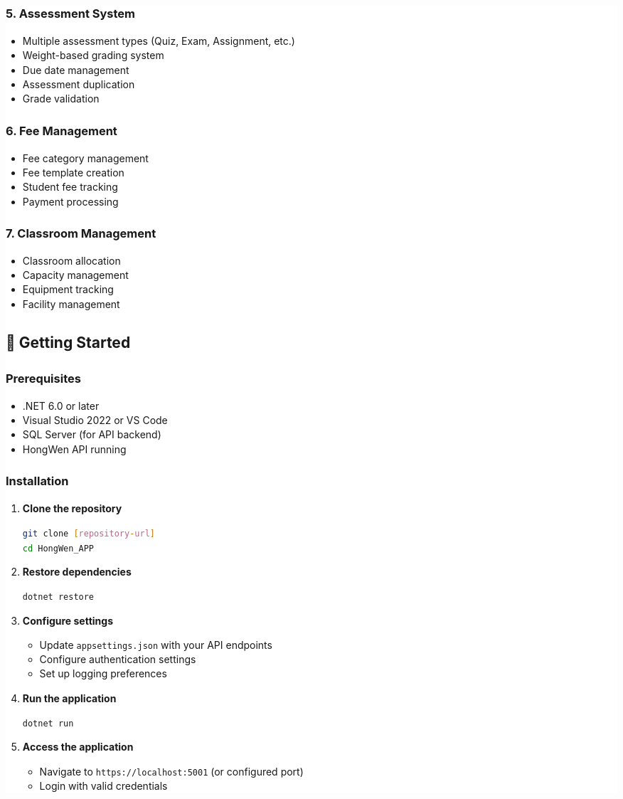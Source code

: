 ### 5. **Assessment System**
- Multiple assessment types (Quiz, Exam, Assignment, etc.)
- Weight-based grading system
- Due date management
- Assessment duplication
- Grade validation

### 6. **Fee Management**
- Fee category management
- Fee template creation
- Student fee tracking
- Payment processing

### 7. **Classroom Management**
- Classroom allocation
- Capacity management
- Equipment tracking
- Facility management

## 🚀 Getting Started

### Prerequisites
- .NET 6.0 or later
- Visual Studio 2022 or VS Code
- SQL Server (for API backend)
- HongWen API running

### Installation

1. **Clone the repository**
   ```bash
   git clone [repository-url]
   cd HongWen_APP
   ```

2. **Restore dependencies**
   ```bash
   dotnet restore
   ```

3. **Configure settings**
   - Update `appsettings.json` with your API endpoints
   - Configure authentication settings
   - Set up logging preferences

4. **Run the application**
   ```bash
   dotnet run
   ```

5. **Access the application**
   - Navigate to `https://localhost:5001` (or configured port)
   - Login with valid credentials
